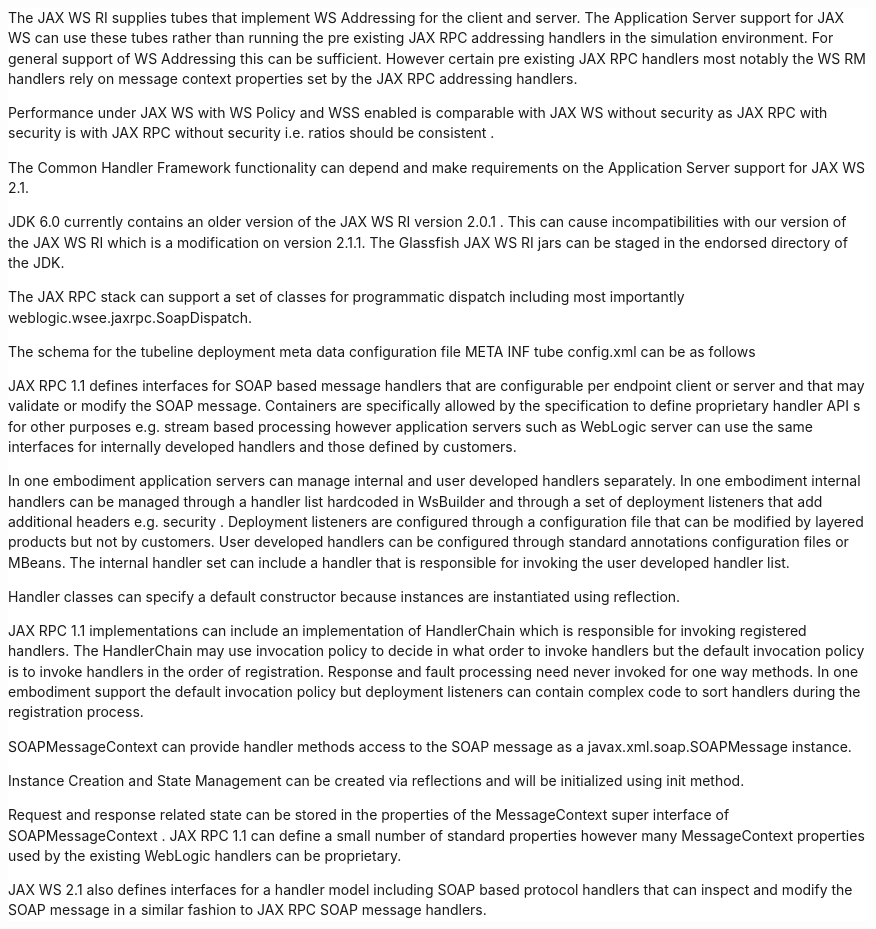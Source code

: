 The JAX WS RI supplies tubes that implement WS Addressing for the client and server. The Application Server support for JAX WS can use these tubes rather than running the pre existing JAX RPC addressing handlers in the simulation environment. For general support of WS Addressing this can be sufficient. However certain pre existing JAX RPC handlers most notably the WS RM handlers rely on message context properties set by the JAX RPC addressing handlers.

Performance under JAX WS with WS Policy and WSS enabled is comparable with JAX WS without security as JAX RPC with security is with JAX RPC without security i.e. ratios should be consistent .

The Common Handler Framework functionality can depend and make requirements on the Application Server support for JAX WS 2.1.

JDK 6.0 currently contains an older version of the JAX WS RI version 2.0.1 . This can cause incompatibilities with our version of the JAX WS RI which is a modification on version 2.1.1. The Glassfish JAX WS RI jars can be staged in the endorsed directory of the JDK.

The JAX RPC stack can support a set of classes for programmatic dispatch including most importantly weblogic.wsee.jaxrpc.SoapDispatch.

The schema for the tubeline deployment meta data configuration file META INF tube config.xml can be as follows 

JAX RPC 1.1 defines interfaces for SOAP based message handlers that are configurable per endpoint client or server and that may validate or modify the SOAP message. Containers are specifically allowed by the specification to define proprietary handler API s for other purposes e.g. stream based processing however application servers such as WebLogic server can use the same interfaces for internally developed handlers and those defined by customers.

In one embodiment application servers can manage internal and user developed handlers separately. In one embodiment internal handlers can be managed through a handler list hardcoded in WsBuilder and through a set of deployment listeners that add additional headers e.g. security . Deployment listeners are configured through a configuration file that can be modified by layered products but not by customers. User developed handlers can be configured through standard annotations configuration files or MBeans. The internal handler set can include a handler that is responsible for invoking the user developed handler list.

Handler classes can specify a default constructor because instances are instantiated using reflection.

JAX RPC 1.1 implementations can include an implementation of HandlerChain which is responsible for invoking registered handlers. The HandlerChain may use invocation policy to decide in what order to invoke handlers but the default invocation policy is to invoke handlers in the order of registration. Response and fault processing need never invoked for one way methods. In one embodiment support the default invocation policy but deployment listeners can contain complex code to sort handlers during the registration process.

SOAPMessageContext can provide handler methods access to the SOAP message as a javax.xml.soap.SOAPMessage instance.

Instance Creation and State Management can be created via reflections and will be initialized using init method.

Request and response related state can be stored in the properties of the MessageContext super interface of SOAPMessageContext . JAX RPC 1.1 can define a small number of standard properties however many MessageContext properties used by the existing WebLogic handlers can be proprietary.

JAX WS 2.1 also defines interfaces for a handler model including SOAP based protocol handlers that can inspect and modify the SOAP message in a similar fashion to JAX RPC SOAP message handlers.
